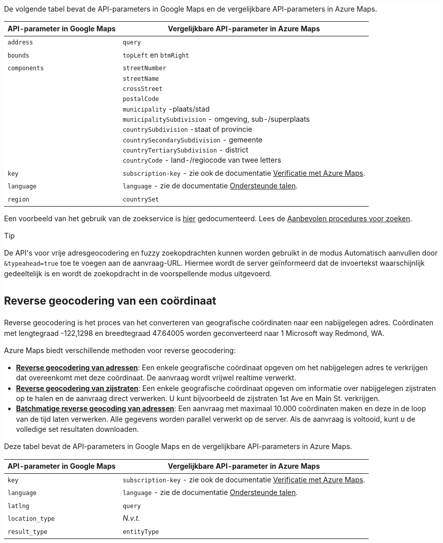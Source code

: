 De volgende tabel bevat de API-parameters in Google Maps en de vergelijkbare API-parameters in Azure Maps.

| API-parameter in Google Maps | Vergelijkbare API-parameter in Azure Maps  |
|---------------------------|--------------------------------------|
| `address`                   | `query`                            |
| `bounds`                    | `topLeft` en `btmRight`           |
| `components`                | `streetNumber`<br/>`streetName`<br/>`crossStreet`<br/>`postalCode`<br/>`municipality` -plaats/stad<br/>`municipalitySubdivision` - omgeving, sub-/superplaats<br/>`countrySubdivision` -staat of provincie<br/>`countrySecondarySubdivision` - gemeente<br/>`countryTertiarySubdivision` - district<br/>`countryCode` - land-/regiocode van twee letters |
| `key`                       | `subscription-key` - zie ook de documentatie [Verificatie met Azure Maps](azure-maps-authentication.md). |
| `language`                  | `language` - zie de documentatie [Ondersteunde talen](supported-languages.md).  |
| `region`                    | `countrySet`                       |

Een voorbeeld van het gebruik van de zoekservice is [hier](how-to-search-for-address.md) gedocumenteerd. Lees de [Aanbevolen procedures voor zoeken](how-to-use-best-practices-for-search.md).

> [!TIP]
> De API's voor vrije adresgeocodering en fuzzy zoekopdrachten kunnen worden gebruikt in de modus Automatisch aanvullen door `&typeahead=true` toe te voegen aan de aanvraag-URL. Hiermee wordt de server geïnformeerd dat de invoertekst waarschijnlijk gedeeltelijk is en wordt de zoekopdracht in de voorspellende modus uitgevoerd.

## <a name="reverse-geocode-a-coordinate"></a>Reverse geocodering van een coördinaat

Reverse geocodering is het proces van het converteren van geografische coördinaten naar een nabijgelegen adres. Coördinaten met lengtegraad -122,1298 en breedtegraad 47.64005 worden geconverteerd naar 1 Microsoft way Redmond, WA.

Azure Maps biedt verschillende methoden voor reverse geocodering:

- [**Reverse geocodering van adressen**](/rest/api/maps/search/getsearchaddressreverse): Een enkele geografische coördinaat opgeven om het nabijgelegen adres te verkrijgen dat overeenkomt met deze coördinaat. De aanvraag wordt vrijwel realtime verwerkt.
- [**Reverse geocodering van zijstraten**](/rest/api/maps/search/getsearchaddressreversecrossstreet): Een enkele geografische coördinaat opgeven om informatie over nabijgelegen zijstraten op te halen en de aanvraag direct verwerken. U kunt bijvoorbeeld de zijstraten 1st Ave en Main St. verkrijgen.
- [**Batchmatige reverse geocoding van adressen**](/rest/api/maps/search/postsearchaddressreversebatchpreview): Een aanvraag met maximaal 10.000 coördinaten maken en deze in de loop van de tijd laten verwerken. Alle gegevens worden parallel verwerkt op de server. Als de aanvraag is voltooid, kunt u de volledige set resultaten downloaden.

Deze tabel bevat de API-parameters in Google Maps en de vergelijkbare API-parameters in Azure Maps.

| API-parameter in Google Maps   | Vergelijkbare API-parameter in Azure Maps   |
|-----------------------------|---------------------------------------|
| `key`                       | `subscription-key` - zie ook de documentatie [Verificatie met Azure Maps](azure-maps-authentication.md). |
| `language`                  | `language` - zie de documentatie [Ondersteunde talen](supported-languages.md).  |
| `latlng`                    | `query`  |
| `location_type`             | *N.v.t.*     |
| `result_type`               | `entityType`    |
